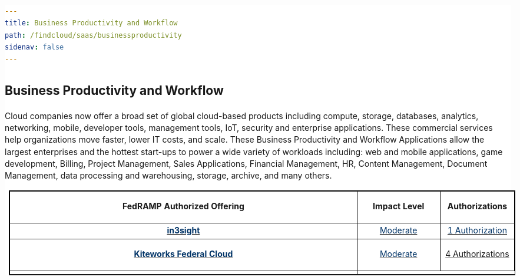 ```yaml
---
title: Business Productivity and Workflow
path: /findcloud/saas/businessproductivity
sidenav: false
---
```


## Business Productivity and Workflow

Cloud companies now offer a broad set of global cloud-based products including compute, storage, databases, analytics, networking, mobile, developer tools, management tools, IoT, security and enterprise applications. These commercial services help organizations move faster, lower IT costs, and scale. These Business Productivity and Workflow Applications allow the largest enterprises and the hottest start-ups to power a wide variety of workloads including: web and mobile applications, game development, Billing, Project Management, Sales Applications, Financial Management, HR, Content Management, Document Management, data processing and warehousing, storage, archive, and many others.

<table class="Table" style="border-collapse: collapse; border: 1pt solid black; margin-left: 5.4pt; width: 100%;" border="1" cellspacing="0">
<tbody>
<tr>
<td style="width: 515.6pt;">
<p style="text-align: center;"><strong>FedRAMP Authorized Offering</strong></p>
</td>
<td style="width: 111.8pt;">
<p style="text-align: center;"><strong>Impact Level</strong></p>
</td>
<td style="width: 98.8pt;">
<p style="text-align: center;"><strong>Authorizations</strong></p>
</td>
</tr>
<tr>
<td style="background-color: #ffffff; text-align: center; vertical-align: middle; width: 515.6pt;"><strong><a href="https://marketplace.fedramp.gov/#/product/in3sight?sort=productName&amp;serviceModels=PaaS,%20SaaS;IaaS,%20SaaS;IaaS,%20PaaS,%20SaaS"><span style="color: #003366;">in3sight</span></a></strong></td>
<td style="background-color: #ffffff; text-align: center; vertical-align: middle; width: 111.8pt;"><a href="https://marketplace.fedramp.gov/#/product/in3sight?sort=productName&amp;serviceModels=PaaS,%20SaaS;IaaS,%20SaaS;IaaS,%20PaaS,%20SaaS"><span style="color: #003366;">Moderate</span></a></td>
<td style="background-color: #ffffff; text-align: center; vertical-align: middle; width: 98.8pt;"><a href="https://marketplace.fedramp.gov/#/product/in3sight?sort=productName&amp;serviceModels=PaaS,%20SaaS;IaaS,%20SaaS;IaaS,%20PaaS,%20SaaS"><span style="color: #003366;">1 Authorization</span></a></td>
</tr>
<tr>
<td style="background-color: #ffffff; text-align: center; vertical-align: middle; width: 515.6pt;">
<p><a href="https://marketplace.fedramp.gov/#/product/kiteworks-federal-cloud?sort=productName" target="_blank" rel="noopener"><span style="color: #003366;"><strong>Kiteworks Federal Cloud</strong></span></a></p>
</td>
<td style="background-color: #ffffff; text-align: center; vertical-align: middle; width: 111.8pt;">
<p><a href="https://marketplace.fedramp.gov/#/product/kiteworks-federal-cloud?sort=productName" target="_blank" rel="noopener"><span style="color: #003366;">Moderate</span></a></p>
</td>
<td style="background-color: #ffffff; text-align: center; vertical-align: middle; width: 98.8pt;">
<p><span style="color: #003366;"><a href="https://marketplace.fedramp.gov/#/product/kiteworks-federal-cloud?sort=productName" target="_blank" rel="noopener">4 Authorizations</a></span></p>
</td>
</tr>
<tr>
<td style="background-color: #ffffff; text-align: center; vertical-align: middle; width: 515.6pt;">